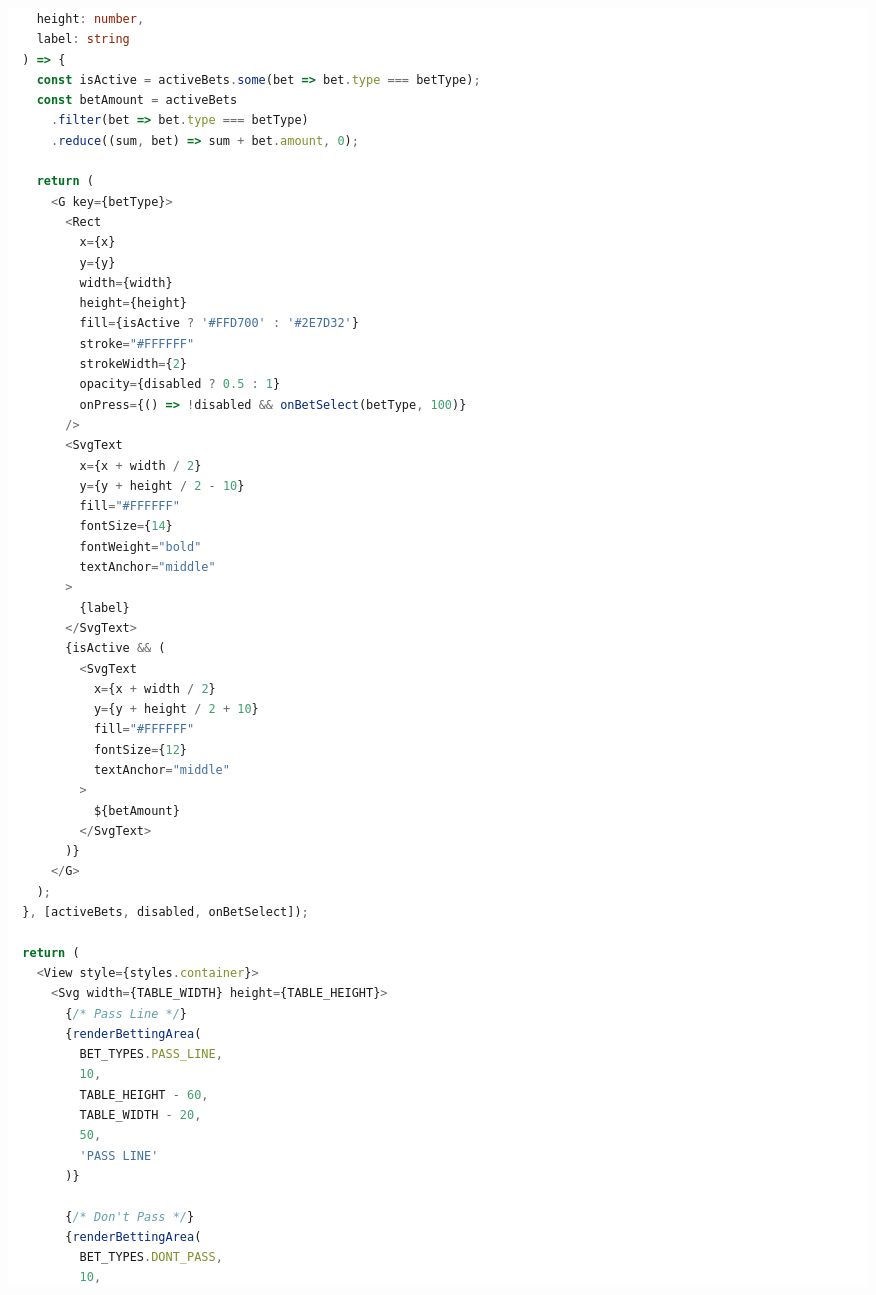```typescript
    height: number,
    label: string
  ) => {
    const isActive = activeBets.some(bet => bet.type === betType);
    const betAmount = activeBets
      .filter(bet => bet.type === betType)
      .reduce((sum, bet) => sum + bet.amount, 0);
    
    return (
      <G key={betType}>
        <Rect
          x={x}
          y={y}
          width={width}
          height={height}
          fill={isActive ? '#FFD700' : '#2E7D32'}
          stroke="#FFFFFF"
          strokeWidth={2}
          opacity={disabled ? 0.5 : 1}
          onPress={() => !disabled && onBetSelect(betType, 100)}
        />
        <SvgText
          x={x + width / 2}
          y={y + height / 2 - 10}
          fill="#FFFFFF"
          fontSize={14}
          fontWeight="bold"
          textAnchor="middle"
        >
          {label}
        </SvgText>
        {isActive && (
          <SvgText
            x={x + width / 2}
            y={y + height / 2 + 10}
            fill="#FFFFFF"
            fontSize={12}
            textAnchor="middle"
          >
            ${betAmount}
          </SvgText>
        )}
      </G>
    );
  }, [activeBets, disabled, onBetSelect]);
  
  return (
    <View style={styles.container}>
      <Svg width={TABLE_WIDTH} height={TABLE_HEIGHT}>
        {/* Pass Line */}
        {renderBettingArea(
          BET_TYPES.PASS_LINE,
          10,
          TABLE_HEIGHT - 60,
          TABLE_WIDTH - 20,
          50,
          'PASS LINE'
        )}
        
        {/* Don't Pass */}
        {renderBettingArea(
          BET_TYPES.DONT_PASS,
          10,
```